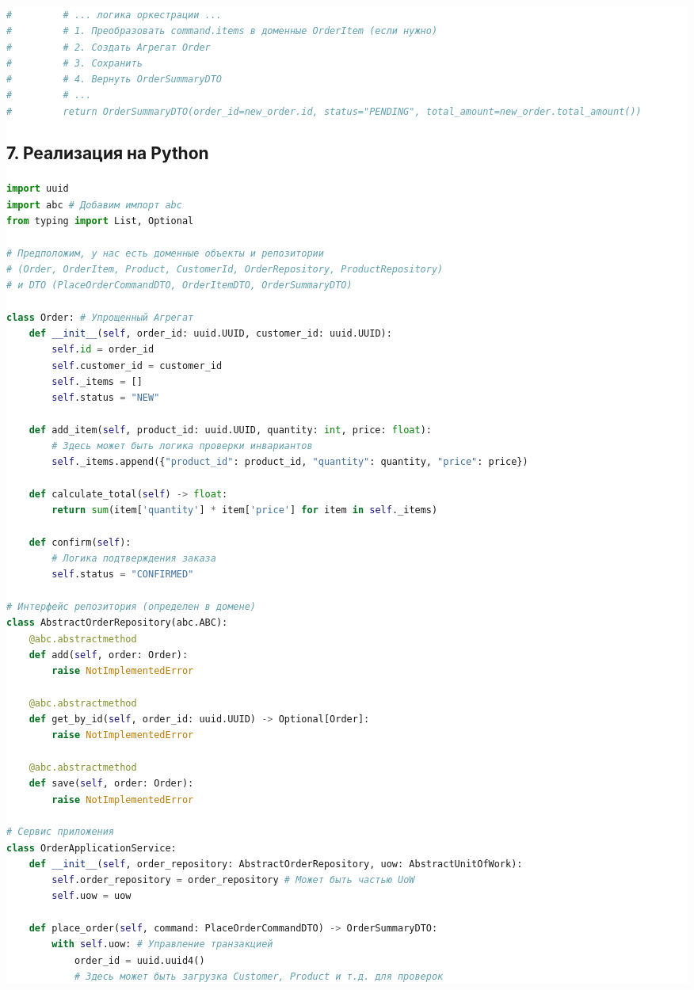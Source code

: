 ```python
#         # ... логика оркестрации ...
#         # 1. Преобразовать command.items в доменные OrderItem (если нужно)
#         # 2. Создать Агрегат Order
#         # 3. Сохранить
#         # 4. Вернуть OrderSummaryDTO
#         # ...
#         return OrderSummaryDTO(order_id=new_order.id, status="PENDING", total_amount=new_order.total_amount())
```

## 7. Реализация на Python

```python
import uuid
import abc # Добавим импорт abc
from typing import List, Optional

# Предположим, у нас есть доменные объекты и репозитории
# (Order, OrderItem, Product, CustomerId, OrderRepository, ProductRepository)
# и DTO (PlaceOrderCommandDTO, OrderItemDTO, OrderSummaryDTO)

class Order: # Упрощенный Агрегат
    def __init__(self, order_id: uuid.UUID, customer_id: uuid.UUID):
        self.id = order_id
        self.customer_id = customer_id
        self._items = []
        self.status = "NEW"

    def add_item(self, product_id: uuid.UUID, quantity: int, price: float):
        # Здесь может быть логика проверки инвариантов
        self._items.append({"product_id": product_id, "quantity": quantity, "price": price})

    def calculate_total(self) -> float:
        return sum(item['quantity'] * item['price'] for item in self._items)

    def confirm(self):
        # Логика подтверждения заказа
        self.status = "CONFIRMED"

# Интерфейс репозитория (определен в домене)
class AbstractOrderRepository(abc.ABC):
    @abc.abstractmethod
    def add(self, order: Order):
        raise NotImplementedError

    @abc.abstractmethod
    def get_by_id(self, order_id: uuid.UUID) -> Optional[Order]:
        raise NotImplementedError

    @abc.abstractmethod
    def save(self, order: Order):
        raise NotImplementedError

# Сервис приложения
class OrderApplicationService:
    def __init__(self, order_repository: AbstractOrderRepository, uow: AbstractUnitOfWork):
        self.order_repository = order_repository # Может быть частью UoW
        self.uow = uow

    def place_order(self, command: PlaceOrderCommandDTO) -> OrderSummaryDTO:
        with self.uow: # Управление транзакцией
            order_id = uuid.uuid4()
            # Здесь может быть загрузка Customer, Product и т.д. для проверок
```